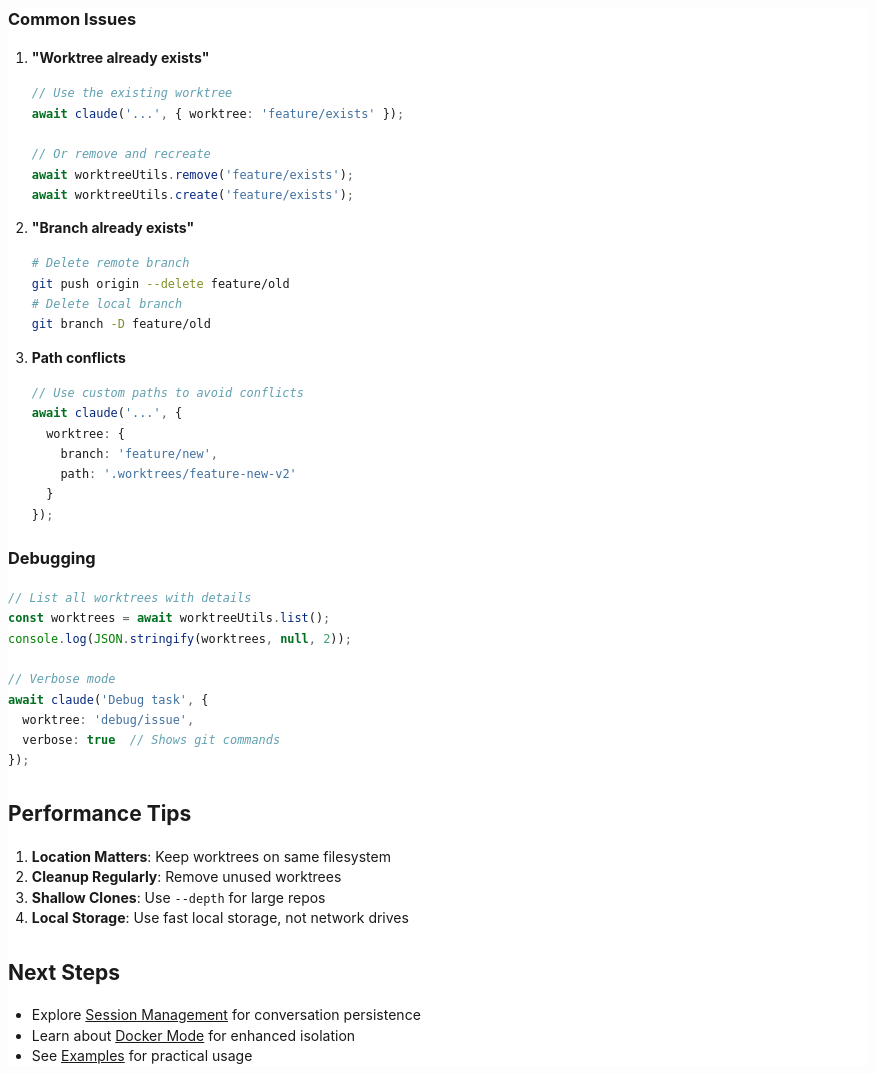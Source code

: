 ### Common Issues

1. **"Worktree already exists"**
   ```typescript
   // Use the existing worktree
   await claude('...', { worktree: 'feature/exists' });
   
   // Or remove and recreate
   await worktreeUtils.remove('feature/exists');
   await worktreeUtils.create('feature/exists');
   ```

2. **"Branch already exists"**
   ```bash
   # Delete remote branch
   git push origin --delete feature/old
   # Delete local branch
   git branch -D feature/old
   ```

3. **Path conflicts**
   ```typescript
   // Use custom paths to avoid conflicts
   await claude('...', {
     worktree: {
       branch: 'feature/new',
       path: '.worktrees/feature-new-v2'
     }
   });
   ```

### Debugging

```typescript
// List all worktrees with details
const worktrees = await worktreeUtils.list();
console.log(JSON.stringify(worktrees, null, 2));

// Verbose mode
await claude('Debug task', {
  worktree: 'debug/issue',
  verbose: true  // Shows git commands
});
```

## Performance Tips

1. **Location Matters**: Keep worktrees on same filesystem
2. **Cleanup Regularly**: Remove unused worktrees
3. **Shallow Clones**: Use `--depth` for large repos
4. **Local Storage**: Use fast local storage, not network drives

## Next Steps

- Explore [Session Management](./session-management.md) for conversation persistence
- Learn about [Docker Mode](./docker-mode.md) for enhanced isolation
- See [Examples](/examples/worktree-usage.ts) for practical usage